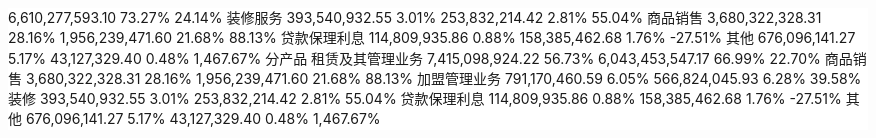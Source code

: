 6,610,277,593.10
73.27%
24.14%
装修服务
393,540,932.55
3.01%
253,832,214.42
2.81%
55.04%
商品销售
3,680,322,328.31
28.16%
1,956,239,471.60
21.68%
88.13%
贷款保理利息
114,809,935.86
0.88%
158,385,462.68
1.76%
-27.51%
其他
676,096,141.27
5.17%
43,127,329.40
0.48%
1,467.67%
分产品
租赁及其管理业务
7,415,098,924.22
56.73%
6,043,453,547.17
66.99%
22.70%
商品销售
3,680,322,328.31
28.16%
1,956,239,471.60
21.68%
88.13%
加盟管理业务
791,170,460.59
6.05%
566,824,045.93
6.28%
39.58%
装修
393,540,932.55
3.01%
253,832,214.42
2.81%
55.04%
贷款保理利息
114,809,935.86
0.88%
158,385,462.68
1.76%
-27.51%
其他
676,096,141.27
5.17%
43,127,329.40
0.48%
1,467.67%